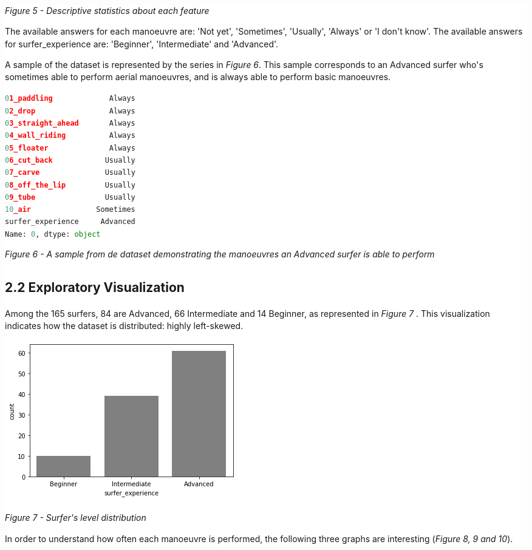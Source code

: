 *Figure 5 - Descriptive statistics about each feature*

The available answers for each manoeuvre are: 'Not yet', 'Sometimes', 'Usually', 'Always' or 'I don't know'.
The available answers for surfer_experience are: 'Beginner', 'Intermediate' and 'Advanced'.

A sample of the dataset is represented by the series in *Figure 6*. This sample corresponds to an Advanced surfer who's sometimes able to perform aerial manoeuvres, and is always able to perform basic manoeuvres.

```python
01_paddling             Always
02_drop                 Always
03_straight_ahead       Always
04_wall_riding          Always
05_floater              Always
06_cut_back            Usually
07_carve               Usually
08_off_the_lip         Usually
09_tube                Usually
10_air               Sometimes
surfer_experience     Advanced
Name: 0, dtype: object
```

*Figure 6 - A sample from de dataset demonstrating the manoeuvres an Advanced surfer is able to perform*

## 2.2 Exploratory Visualization

Among the 165 surfers, 84 are Advanced, 66 Intermediate and 14 Beginner, as represented in *Figure 7* . This visualization indicates how the dataset is distributed: highly left-skewed.

![](surfer_experience.png)

*Figure 7 - Surfer's level distribution*

In order to understand how often each manoeuvre is performed, the following three graphs are interesting (*Figure 8, 9 and 10*). 
